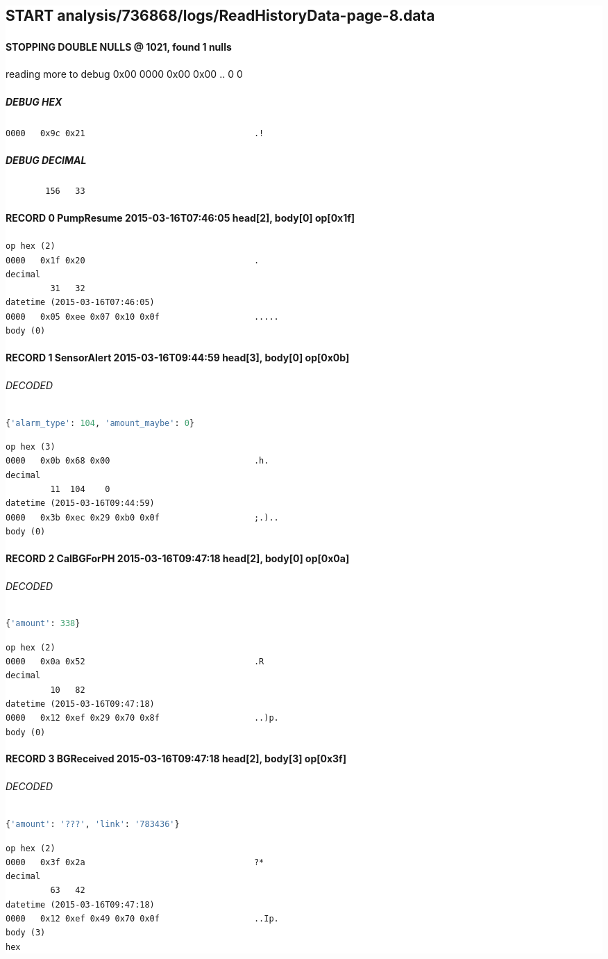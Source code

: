 ## START analysis/736868/logs/ReadHistoryData-page-8.data
#### STOPPING DOUBLE NULLS @ 1021, found 1 nulls
reading more to debug 0x00
    0000   0x00 0x00                                  ..
              0    0
##### DEBUG HEX
    0000   0x9c 0x21                                  .!
##### DEBUG DECIMAL
            156   33
#### RECORD 0 PumpResume 2015-03-16T07:46:05 head[2], body[0] op[0x1f]

    op hex (2)
    0000   0x1f 0x20                                  . 
    decimal
             31   32
    datetime (2015-03-16T07:46:05)
    0000   0x05 0xee 0x07 0x10 0x0f                   .....
    body (0)

#### RECORD 1 SensorAlert 2015-03-16T09:44:59 head[3], body[0] op[0x0b]
###### DECODED
```python
{'alarm_type': 104, 'amount_maybe': 0}
```
    op hex (3)
    0000   0x0b 0x68 0x00                             .h.
    decimal
             11  104    0
    datetime (2015-03-16T09:44:59)
    0000   0x3b 0xec 0x29 0xb0 0x0f                   ;.)..
    body (0)

#### RECORD 2 CalBGForPH 2015-03-16T09:47:18 head[2], body[0] op[0x0a]
###### DECODED
```python
{'amount': 338}
```
    op hex (2)
    0000   0x0a 0x52                                  .R
    decimal
             10   82
    datetime (2015-03-16T09:47:18)
    0000   0x12 0xef 0x29 0x70 0x8f                   ..)p.
    body (0)

#### RECORD 3 BGReceived 2015-03-16T09:47:18 head[2], body[3] op[0x3f]
###### DECODED
```python
{'amount': '???', 'link': '783436'}
```
    op hex (2)
    0000   0x3f 0x2a                                  ?*
    decimal
             63   42
    datetime (2015-03-16T09:47:18)
    0000   0x12 0xef 0x49 0x70 0x0f                   ..Ip.
    body (3)
    hex